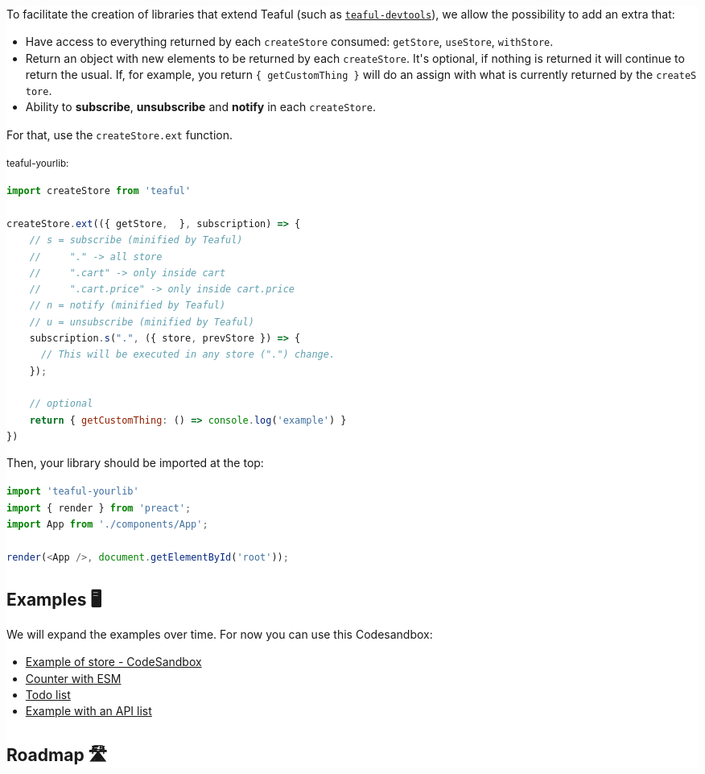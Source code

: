 To facilitate the creation of libraries that extend Teaful (such as [`teaful-devtools`](https://github.com/teafuljs/teaful-devtools)), we allow the possibility to add an extra that:

- Have access to everything returned by each `createStore` consumed: `getStore`, `useStore`, `withStore`.
- Return an object with new elements to be returned by each `createStore`. It's optional, if nothing is returned it will continue to return the usual. If, for example, you return `{ getCustomThing }` will do an assign with what is currently returned by the `createStore`.
- Ability to **subscribe**, **unsubscribe** and **notify** in each `createStore`.

For that, use the `createStore.ext` function.

<small>teaful-yourlib:</small>

```js
import createStore from 'teaful'

createStore.ext(({ getStore,  }, subscription) => {
    // s = subscribe (minified by Teaful)
    //     "." -> all store
    //     ".cart" -> only inside cart
    //     ".cart.price" -> only inside cart.price
    // n = notify (minified by Teaful)
    // u = unsubscribe (minified by Teaful)
    subscription.s(".", ({ store, prevStore }) => {
      // This will be executed in any store (".") change.
    });

    // optional
    return { getCustomThing: () => console.log('example') }
})
```

Then, your library should be imported at the top:

```js
import 'teaful-yourlib'
import { render } from 'preact';
import App from './components/App';

render(<App />, document.getElementById('root'));
```

## Examples 🖥

We will expand the examples over time. For now you can use this Codesandbox:

- [Example of store - CodeSandbox](https://codesandbox.io/s/teaful-example-4p5dv?file=/src/store.js)
- [Counter with ESM](https://github.com/teafuljs/teaful/tree/master/examples/counter-with-esm)
- [Todo list](https://github.com/teafuljs/teaful/tree/master/examples/todo-list)
- [Example with an API list](https://github.com/teafuljs/teaful/blob/master/examples/api-list/README.md)

## Roadmap 🛣
